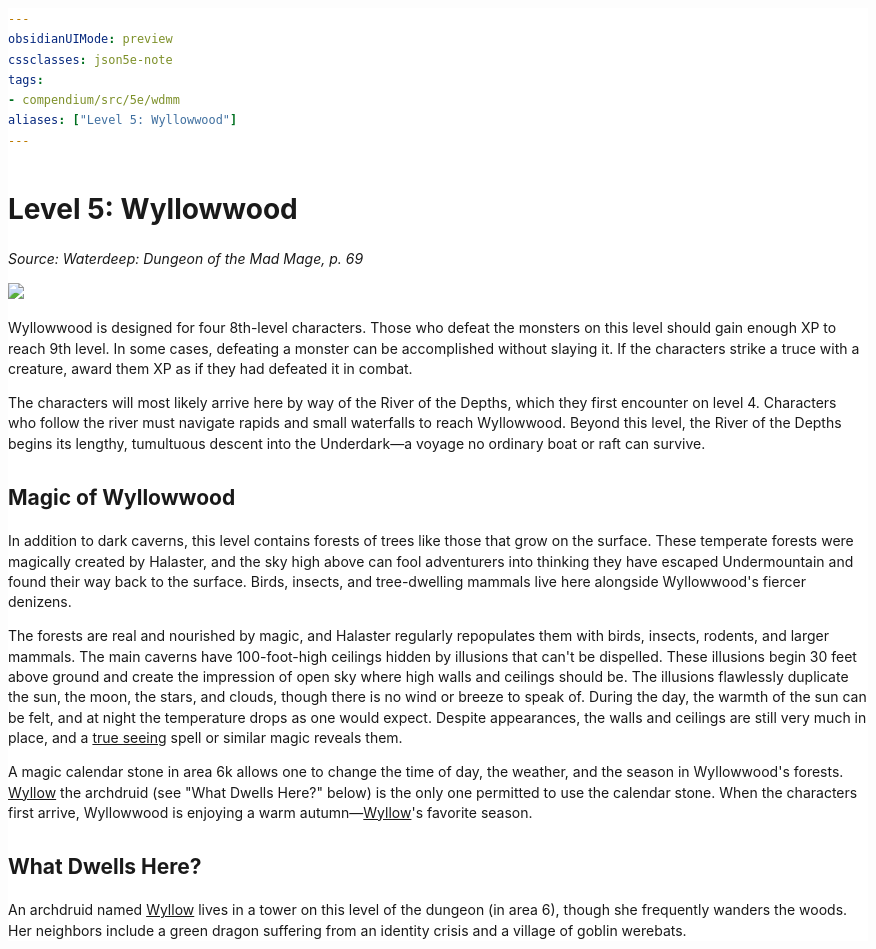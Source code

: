 ```yaml
---
obsidianUIMode: preview
cssclasses: json5e-note
tags:
- compendium/src/5e/wdmm
aliases: ["Level 5: Wyllowwood"]
---
```

# Level 5: Wyllowwood
*Source: Waterdeep: Dungeon of the Mad Mage, p. 69* 

![](https://raw.githubusercontent.com/5etools-mirror-3/5etools-img/main/adventure/WDMM/015-501.webp#center)

Wyllowwood is designed for four 8th-level characters. Those who defeat the monsters on this level should gain enough XP to reach 9th level. In some cases, defeating a monster can be accomplished without slaying it. If the characters strike a truce with a creature, award them XP as if they had defeated it in combat.

The characters will most likely arrive here by way of the River of the Depths, which they first encounter on level 4. Characters who follow the river must navigate rapids and small waterfalls to reach Wyllowwood. Beyond this level, the River of the Depths begins its lengthy, tumultuous descent into the Underdark—a voyage no ordinary boat or raft can survive.

## Magic of Wyllowwood

In addition to dark caverns, this level contains forests of trees like those that grow on the surface. These temperate forests were magically created by Halaster, and the sky high above can fool adventurers into thinking they have escaped Undermountain and found their way back to the surface. Birds, insects, and tree-dwelling mammals live here alongside Wyllowwood's fiercer denizens.

The forests are real and nourished by magic, and Halaster regularly repopulates them with birds, insects, rodents, and larger mammals. The main caverns have 100-foot-high ceilings hidden by illusions that can't be dispelled. These illusions begin 30 feet above ground and create the impression of open sky where high walls and ceilings should be. The illusions flawlessly duplicate the sun, the moon, the stars, and clouds, though there is no wind or breeze to speak of. During the day, the warmth of the sun can be felt, and at night the temperature drops as one would expect. Despite appearances, the walls and ceilings are still very much in place, and a [true seeing](Mechanics/spells/true-seeing.md) spell or similar magic reveals them.

A magic calendar stone in area 6k allows one to change the time of day, the weather, and the season in Wyllowwood's forests. [Wyllow](Mechanics/bestiary/npc/wyllow-wdmm.md) the archdruid (see "What Dwells Here?" below) is the only one permitted to use the calendar stone. When the characters first arrive, Wyllowwood is enjoying a warm autumn—[Wyllow](Mechanics/bestiary/npc/wyllow-wdmm.md)'s favorite season.

## What Dwells Here?

An archdruid named [Wyllow](Mechanics/bestiary/npc/wyllow-wdmm.md) lives in a tower on this level of the dungeon (in area 6), though she frequently wanders the woods. Her neighbors include a green dragon suffering from an identity crisis and a village of goblin werebats.

